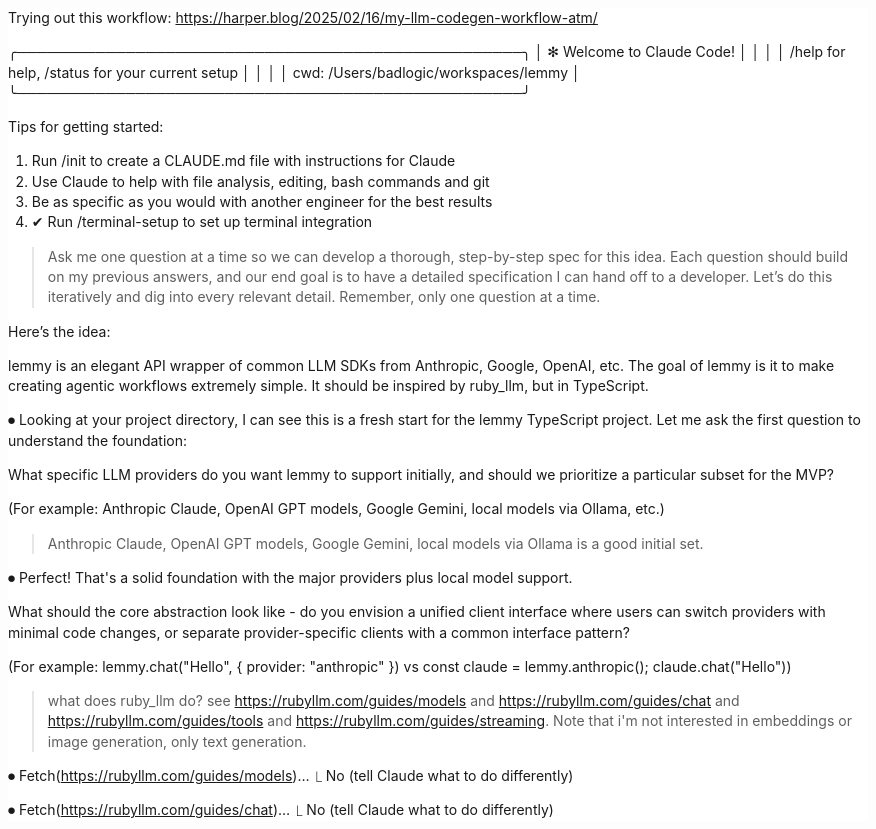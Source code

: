 Trying out this workflow: https://harper.blog/2025/02/16/my-llm-codegen-workflow-atm/

╭───────────────────────────────────────────────────╮
│ ✻ Welcome to Claude Code!                         │
│                                                   │
│   /help for help, /status for your current setup  │
│                                                   │
│   cwd: /Users/badlogic/workspaces/lemmy           │
╰───────────────────────────────────────────────────╯

 Tips for getting started:

 1. Run /init to create a CLAUDE.md file with instructions for Claude
 2. Use Claude to help with file analysis, editing, bash commands and git
 3. Be as specific as you would with another engineer for the best results
 4. ✔ Run /terminal-setup to set up terminal integration

> Ask me one question at a time so we can develop a thorough, step-by-step spec for this
  idea. Each question should build on my previous answers, and our end goal is to have a
  detailed specification I can hand off to a developer. Let’s do this iteratively and dig
   into every relevant detail. Remember, only one question at a time.

  Here’s the idea:

  lemmy is an elegant API wrapper of common LLM SDKs from Anthropic, Google, OpenAI, etc.
   The goal of lemmy is it to make creating agentic workflows extremely simple. It should
   be inspired by ruby_llm, but in TypeScript.

⏺ Looking at your project directory, I can see this is a fresh start for the lemmy
  TypeScript project. Let me ask the first question to understand the foundation:

  What specific LLM providers do you want lemmy to support initially, and should we
  prioritize a particular subset for the MVP?

  (For example: Anthropic Claude, OpenAI GPT models, Google Gemini, local models via
  Ollama, etc.)

> Anthropic Claude, OpenAI GPT models, Google Gemini, local models via Ollama is a good
  initial set.

⏺ Perfect! That's a solid foundation with the major providers plus local model support.

  What should the core abstraction look like - do you envision a unified client interface
   where users can switch providers with minimal code changes, or separate
  provider-specific clients with a common interface pattern?

  (For example: lemmy.chat("Hello", { provider: "anthropic" }) vs const claude =
  lemmy.anthropic(); claude.chat("Hello"))

> what does ruby_llm do? see https://rubyllm.com/guides/models and
  https://rubyllm.com/guides/chat and https://rubyllm.com/guides/tools and
  https://rubyllm.com/guides/streaming. Note that i'm not interested in embeddings or
  image generation, only text generation.

⏺ Fetch(https://rubyllm.com/guides/models)…
  ⎿  No (tell Claude what to do differently)

⏺ Fetch(https://rubyllm.com/guides/chat)…
  ⎿  No (tell Claude what to do differently)
